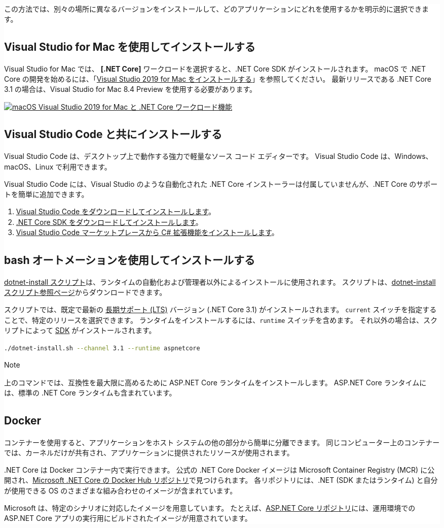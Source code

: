 この方法では、別々の場所に異なるバージョンをインストールして、どのアプリケーションにどれを使用するかを明示的に選択できます。

## <a name="install-with-visual-studio-for-mac"></a>Visual Studio for Mac を使用してインストールする

Visual Studio for Mac では、 **[.NET Core]** ワークロードを選択すると、.NET Core SDK がインストールされます。 macOS で .NET Core の開発を始めるには、「[Visual Studio 2019 for Mac をインストールする](/visualstudio/mac/installation)」を参照してください。 最新リリースである .NET Core 3.1 の場合は、Visual Studio for Mac 8.4 Preview を使用する必要があります。

[![macOS Visual Studio 2019 for Mac と .NET Core ワークロード機能](media/install-sdk/mac-install-selection.png)](media/install-sdk/mac-install-selection.png#lightbox)

## <a name="install-alongside-visual-studio-code"></a>Visual Studio Code と共にインストールする

Visual Studio Code は、デスクトップ上で動作する強力で軽量なソース コード エディターです。 Visual Studio Code は、Windows、macOS、Linux で利用できます。

Visual Studio Code には、Visual Studio のような自動化された .NET Core インストーラーは付属していませんが、.NET Core のサポートを簡単に追加できます。

01. [Visual Studio Code をダウンロードしてインストールします](https://code.visualstudio.com/Download)。
01. [.NET Core SDK をダウンロードしてインストールします](https://dotnet.microsoft.com/download/dotnet-core)。
01. [Visual Studio Code マーケットプレースから C# 拡張機能をインストールします](https://marketplace.visualstudio.com/items?itemName=ms-dotnettools.csharp)。

## <a name="install-with-bash-automation"></a>bash オートメーションを使用してインストールする

[dotnet-install スクリプト](../tools/dotnet-install-script.md)は、ランタイムの自動化および管理者以外によるインストールに使用されます。 スクリプトは、[dotnet-install スクリプト参照ページ](../tools/dotnet-install-script.md)からダウンロードできます。

スクリプトでは、既定で最新の [長期サポート (LTS)](https://dotnet.microsoft.com/platform/support/policy/dotnet-core) バージョン (.NET Core 3.1) がインストールされます。 `current` スイッチを指定することで、特定のリリースを選択できます。 ランタイムをインストールするには、`runtime` スイッチを含めます。 それ以外の場合は、スクリプトによって [SDK](sdk.md) がインストールされます。

```bash
./dotnet-install.sh --channel 3.1 --runtime aspnetcore
```

> [!NOTE]
> 上のコマンドでは、互換性を最大限に高めるために ASP.NET Core ランタイムをインストールします。 ASP.NET Core ランタイムには、標準の .NET Core ランタイムも含まれています。

## <a name="docker"></a>Docker

コンテナーを使用すると、アプリケーションをホスト システムの他の部分から簡単に分離できます。 同じコンピューター上のコンテナーでは、カーネルだけが共有され、アプリケーションに提供されたリソースが使用されます。

.NET Core は Docker コンテナー内で実行できます。 公式の .NET Core Docker イメージは Microsoft Container Registry (MCR) に公開され、[Microsoft .NET Core の Docker Hub リポジトリ](https://hub.docker.com/_/microsoft-dotnet-core/)で見つけられます。 各リポジトリには、.NET (SDK またはランタイム) と自分が使用できる OS のさまざまな組み合わせのイメージが含まれています。

Microsoft は、特定のシナリオに対応したイメージを用意しています。 たとえば、[ASP.NET Core リポジトリ](https://hub.docker.com/_/microsoft-dotnet-core-aspnet/)には、運用環境での ASP.NET Core アプリの実行用にビルドされたイメージが用意されています。


[release-notes-21]: https://github.com/dotnet/core/blob/master/release-notes/2.1/2.1-supported-os.md
[release-notes-31]: https://github.com/dotnet/core/blob/master/release-notes/3.1/3.1-supported-os.md
[release-notes-50]: https://github.com/dotnet/core/blob/master/release-notes/5.0/5.0-supported-os.md
[release-notes-20]: https://github.com/dotnet/core/blob/master/release-notes/2.0/2.0-supported-os.md
[release-notes-22]: https://github.com/dotnet/core/blob/master/release-notes/2.2/2.2-supported-os.md
[release-notes-30]: https://github.com/dotnet/core/blob/master/release-notes/3.0/3.0-supported-os.md